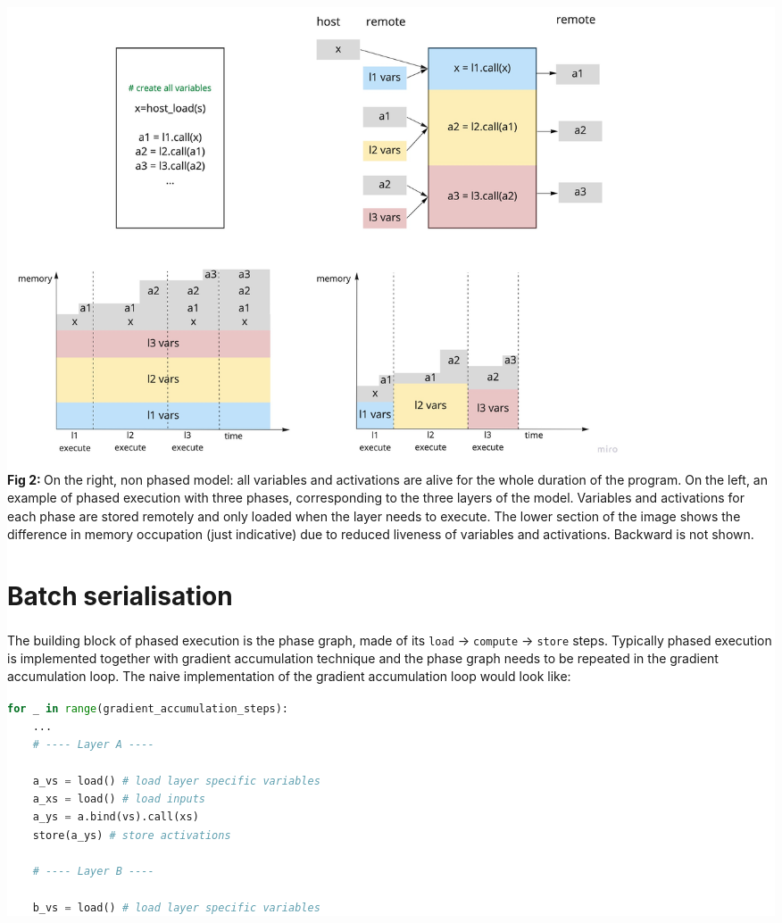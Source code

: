 <img src="images/phased.jpg" style="width:700px;"/>
<figcaption> <b>Fig 2: </b> On the right, non phased model: all variables and activations are alive for the whole duration of the program.  On the left, an example of phased execution with three phases, corresponding to the three layers of the model. Variables and activations for each phase are stored remotely and only loaded when the layer needs to execute. The lower section of the image shows the difference in memory occupation (just indicative) due to reduced liveness of variables and activations. Backward is not shown.
</figcaption>
</figure>

# Batch serialisation

The building block of phased execution is the phase graph, made of its `load` -> `compute` -> `store` steps. 
Typically phased execution is implemented together with gradient accumulation technique and the phase graph needs to be repeated in the gradient accumulation loop. 
The naive implementation of the gradient accumulation loop would look like:

```python
for _ in range(gradient_accumulation_steps):
    ...
    # ---- Layer A ----
    
    a_vs = load() # load layer specific variables 
    a_xs = load() # load inputs
    a_ys = a.bind(vs).call(xs) 
    store(a_ys) # store activations

    # ---- Layer B ----
    
    b_vs = load() # load layer specific variables 
```